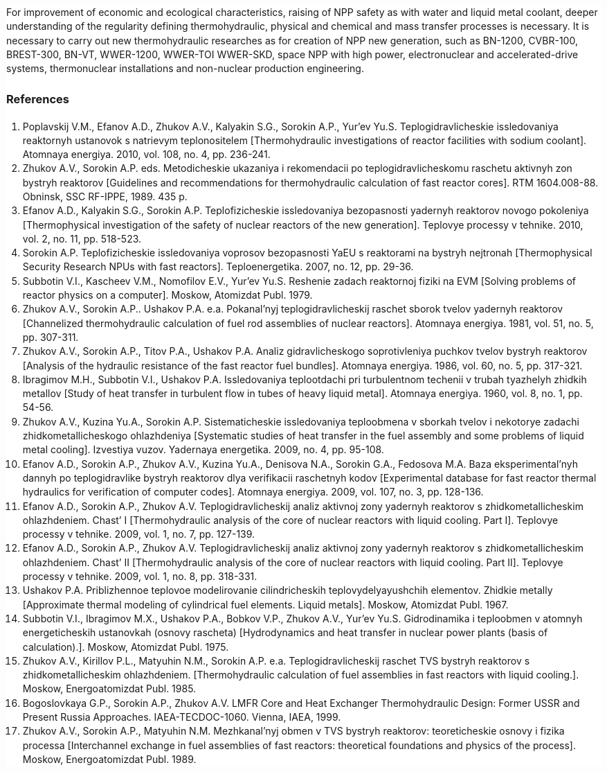 For improvement of economic and ecological characteristics, raising of NPP safety as with water and liquid metal coolant, deeper understanding of the regularity defining thermohydraulic, physical and chemical and mass transfer processes is necessary. It is necessary to carry out new thermohydraulic researches as for creation of NPP new generation, such as BN-1200, CVBR-100, BREST-300, BN-VT, WWER-1200, WWER-TOI WWER-SKD, space NPP with high power, electronuclear and accelerated-drive systems, thermonuclear installations and non-nuclear production engineering.

### References

1. Poplavskij V.M., Efanov A.D., Zhukov A.V., Kalyakin S.G., Sorokin A.P., Yur’ev Yu.S. Teplogidravlicheskie issledovaniya reaktornyh ustanovok s natrievym teplonositelem [Thermohydraulic investigations of reactor facilities with sodium coolant]. Atomnaya energiya. 2010, vol. 108, no. 4, pp. 236-241.
2. Zhukov A.V., Sorokin A.P. eds. Metodicheskie ukazaniya i rekomendacii po teplogidravlicheskomu raschetu aktivnyh zon bystryh reaktorov [Guidelines and recommendations for thermohydraulic calculation of fast reactor cores]. RTM 1604.008-88. Obninsk, SSC RF-IPPE, 1989. 435 p.
3. Efanov A.D., Kalyakin S.G., Sorokin A.P. Teplofizicheskie issledovaniya bezopasnosti yadernyh reaktorov novogo pokoleniya [Thermophysical investigation of the safety of nuclear reactors of the new generation]. Teplovye processy v tehnike. 2010, vol. 2, no. 11, pp. 518-523.
4. Sorokin A.P. Teplofizicheskie issledovaniya voprosov bezopasnosti YaEU s reaktorami na bystryh nejtronah [Thermophysical Security Research NPUs with fast reactors]. Teploenergetika. 2007, no. 12, pp. 29-36.
5. Subbotin V.I., Kascheev V.M., Nomofilov E.V., Yur’ev Yu.S. Reshenie zadach reaktornoj fiziki na EVM [Solving problems of reactor physics on a computer]. Moskow, Atomizdat Publ. 1979.
6. Zhukov A.V., Sorokin A.P.. Ushakov P.A. e.a. Pokanal’nyj teplogidravlicheskij raschet sborok tvelov yadernyh reaktorov [Channelized thermohydraulic calculation of fuel rod assemblies of nuclear reactors]. Atomnaya energiya. 1981, vol. 51, no. 5, pp. 307-311.
7. Zhukov A.V., Sorokin A.P., Titov P.A., Ushakov P.A. Analiz gidravlicheskogo soprotivleniya puchkov tvelov bystryh reaktorov [Analysis of the hydraulic resistance of the fast reactor fuel bundles]. Atomnaya energiya. 1986, vol. 60, no. 5, pp. 317-321.
8. Ibragimov M.H., Subbotin V.I., Ushakov P.A. Issledovaniya teplootdachi pri turbulentnom techenii v trubah tyazhelyh zhidkih metallov [Study of heat transfer in turbulent flow in tubes of heavy liquid metal]. Atomnaya energiya. 1960, vol. 8, no. 1, pp. 54-56.
9. Zhukov A.V., Kuzina Yu.A., Sorokin A.P. Sistematicheskie issledovaniya teploobmena v sborkah tvelov i nekotorye zadachi zhidkometallicheskogo ohlazhdeniya [Systematic studies of heat transfer in the fuel assembly and some problems of liquid metal cooling]. Izvestiya vuzov. Yadernaya energetika. 2009, no. 4, pp. 95-108.
10. Efanov A.D., Sorokin A.P., Zhukov A.V., Kuzina Yu.A., Denisova N.A., Sorokin G.A., Fedosova M.A. Baza eksperimental’nyh dannyh po teplogidravlike bystryh reaktorov dlya verifikacii raschetnyh kodov [Experimental database for fast reactor thermal hydraulics for verification of computer codes]. Atomnaya energiya. 2009, vol. 107, no. 3, pp. 128-136.
11. Efanov A.D., Sorokin A.P., Zhukov A.V. Teplogidravlicheskij analiz aktivnoj zony yadernyh reaktorov s zhidkometallicheskim ohlazhdeniem. Chast’ I [Thermohydraulic analysis of the core of nuclear reactors with liquid cooling. Part I]. Teplovye processy v tehnike. 2009, vol. 1, no. 7, pp. 127-139.
12. Efanov A.D., Sorokin A.P., Zhukov A.V. Teplogidravlicheskij analiz aktivnoj zony yadernyh reaktorov s zhidkometallicheskim ohlazhdeniem. Chast’ II [Thermohydraulic analysis of the core of nuclear reactors with liquid cooling. Part II]. Teplovye processy v tehnike. 2009, vol. 1, no. 8, pp. 318-331.
13. Ushakov P.A. Priblizhennoe teplovoe modelirovanie cilindricheskih teplovydelyayushchih elementov. Zhidkie metally [Approximate thermal modeling of cylindrical fuel elements. Liquid metals]. Moskow, Atomizdat Publ. 1967.
14. Subbotin V.I., Ibragimov M.X., Ushakov P.A., Bobkov V.P., Zhukov A.V., Yur’ev Yu.S. Gidrodinamika i teploobmen v atomnyh energeticheskih ustanovkah (osnovy rascheta) [Hydrodynamics and heat transfer in nuclear power plants (basis of calculation).]. Moskow, Atomizdat Publ. 1975.
15. Zhukov A.V., Kirillov P.L., Matyuhin N.M., Sorokin A.P. e.a. Teplogidravlicheskij raschet TVS bystryh reaktorov s zhidkometallicheskim ohlazhdeniem. [Thermohydraulic calculation of fuel assemblies in fast reactors with liquid cooling.]. Moskow, Energoatomizdat Publ. 1985.
16. Bogoslovkaya G.P., Sorokin A.P., Zhukov A.V. LMFR Core and Heat Exchanger Thermohydraulic Design: Former USSR and Present Russia Approaches. IAEA-TECDOC-1060. Vienna, IAEA, 1999.
17. Zhukov A.V., Sorokin A.P., Matyuhin N.M. Mezhkanal’nyj obmen v TVS bystryh reaktorov: teoreticheskie osnovy i fizika processa [Interchannel exchange in fuel assemblies of fast reactors: theoretical foundations and physics of the process]. Moskow, Energoatomizdat Publ. 1989.